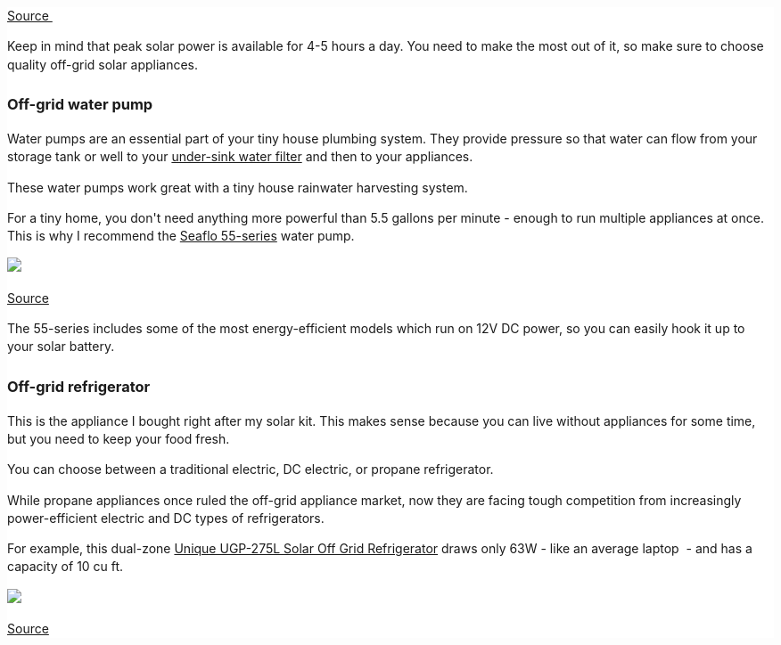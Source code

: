 [Source ](https://www.amazon.com/Renogy-Inverter-Converter-Off-Grid-Controller/dp/B096MKPQ1M/ref=sr_1_1?crid=2DX0RU0C82KDS&keywords=Renogy+3000W+12+Volt+Pure+Sine+Wave+Inverter&qid=1671105400&sprefix=renogy+3000w+12+volt+pure+sine+wave+inverter%2Caps%2C414&sr=8-1)

Keep in mind that peak solar power is available for 4-5 hours a day. You need to make the most out of it, so make sure to choose quality off-grid solar appliances.

### Off-grid water pump

Water pumps are an essential part of your tiny house plumbing system. They provide pressure so that water can flow from your storage tank or well to your [under-sink water filter](https://www.amazon.com/dp/B07MFYQBTX?tag=health-onsite-prod-20&linkCode=ogi&th=1&psc=1&ascsubtag=5241279%7Cn0abf25eafa8e4f5db510edfdeb34587e15%7C%7C1671118518229%7C) and then to your appliances.

These water pumps work great with a tiny house rainwater harvesting system.

For a tiny home, you don't need anything more powerful than 5.5 gallons per minute - enough to run multiple appliances at once. This is why I recommend the [Seaflo 55-series](https://www.amazon.com/ALL-NEW-SEAFLO-Diaphragm-Pump/dp/B07QLJ3WHP?crid=2WIUZ1VCHNPSZ&keywords=rv+water+pump&qid=1664312022&qu=eyJxc2MiOiI1LjIyIiwicXNhIjoiNC44MyIsInFzcCI6IjQuNDkifQ%3D%3D&sprefix=rv+water+pump%2Caps%2C1192&sr=8-43&linkCode=ll1&tag=cawebsites-20&linkId=467a53f8556a1dca96a7afb59dd669e3&language=en_US&ref_=as_li_ss_tl) water pump.

![](https://lh4.googleusercontent.com/HlzeOxtWGL9BH9PokA7IEf_rTjd3wFUTxJjkhFi0IGyfjZzYdL3nBXQBfY3vuzhTvVlvg_ACYMTfDSXg9PLiQ55R42xrMDw1E4SlOajVTRFFOSTwccDbhZ9oMdiAwvjxJVEQ7J-6DEovvIO08s-_-yNFeOaDg4oaBmN8Yr_SiYMpVVpTQfUvMHRkqWq3MQ)

[Source](https://www.amazon.com/ALL-NEW-SEAFLO-Diaphragm-Pump/dp/B07QLJ3WHP?crid=2WIUZ1VCHNPSZ&keywords=rv+water+pump&qid=1664312022&qu=eyJxc2MiOiI1LjIyIiwicXNhIjoiNC44MyIsInFzcCI6IjQuNDkifQ%3D%3D&sprefix=rv+water+pump%2Caps%2C1192&sr=8-43&linkCode=ll1&tag=cawebsites-20&linkId=467a53f8556a1dca96a7afb59dd669e3&language=en_US&ref_=as_li_ss_tl)

The 55-series includes some of the most energy-efficient models which run on 12V DC power, so you can easily hook it up to your solar battery.

### Off-grid refrigerator

This is the appliance I bought right after my solar kit. This makes sense because you can live without appliances for some time, but you need to keep your food fresh.

You can choose between a traditional electric, DC electric, or propane refrigerator.

While propane appliances once ruled the off-grid appliance market, now they are facing tough competition from increasingly power-efficient electric and DC types of refrigerators.

For example, this dual-zone [Unique UGP-275L Solar Off Grid Refrigerator](https://www.homedepot.com/p/Unique-Appliances-Off-Grid-Classic-Retro-21-6-in-9-cu-ft-275L-Retro-Solar-DC-Bottom-Freezer-Refrigerator-in-Summer-Mint-Green-UGP-275L-LG-DC/322100188?mtc=SEM-CM-CML-GGL-D29A-029_013_REFRIG-NA-NA-NA-DSA-NA-NA-NA-NA-NBR-NA-NA-NA-MinorAppl_DSA_Refrigerator&cm_mmc=SEM-CM-CML-GGL-D29A-029_013_REFRIG-NA-NA-NA-DSA-NA-NA-NA-NA-NBR-NA-NA-NA-MinorAppl_DSA_Refrigerator-71700000103605578-58700008203121382-39700074515499104&gclid=Cj0KCQiAqOucBhDrARIsAPCQL1YjThIIDlijo7Kj2HhCMzNkkR8VuWH5yps11YX-ZBIKYg8HEwGipTYaAvtXEALw_wcB&gclsrc=aw.ds) draws only 63W - like an average laptop  - and has a capacity of 10 cu ft.

![](https://lh3.googleusercontent.com/oRcGcPU0IOO1uSdVRBath_jSoKomhEkn8vTt950zC1tCoFoXvVipidB-62c_sMk-drbR0K3LhWoPb1bgmMgYVJKaM99rWjyJhWmVsq7eLxY049X3lhIwrP2l-gy9Ib6UUMNezOmN2Vw_hFs3dgpT_IeDQ7Ytuw3KXDQNz55vtEe5jaRHgw_2ByiFIKQStA)

[Source](https://www.homedepot.com/p/Unique-Appliances-Off-Grid-Classic-Retro-21-6-in-9-cu-ft-275L-Retro-Solar-DC-Bottom-Freezer-Refrigerator-in-Summer-Mint-Green-UGP-275L-LG-DC/322100188?mtc=SEM-CM-CML-GGL-D29A-029_013_REFRIG-NA-NA-NA-DSA-NA-NA-NA-NA-NBR-NA-NA-NA-MinorAppl_DSA_Refrigerator&cm_mmc=SEM-CM-CML-GGL-D29A-029_013_REFRIG-NA-NA-NA-DSA-NA-NA-NA-NA-NBR-NA-NA-NA-MinorAppl_DSA_Refrigerator-71700000103605578-58700008203121382-39700074515499104&gclid=Cj0KCQiAqOucBhDrARIsAPCQL1YjThIIDlijo7Kj2HhCMzNkkR8VuWH5yps11YX-ZBIKYg8HEwGipTYaAvtXEALw_wcB&gclsrc=aw.ds#overlay)
